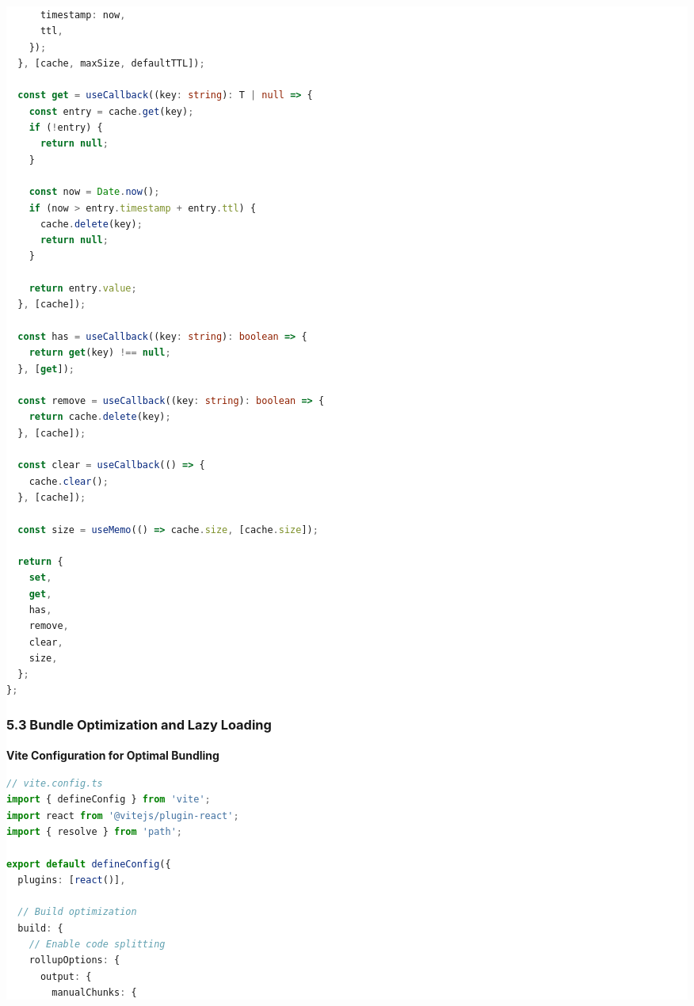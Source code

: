 ```typescript
      timestamp: now,
      ttl,
    });
  }, [cache, maxSize, defaultTTL]);

  const get = useCallback((key: string): T | null => {
    const entry = cache.get(key);
    if (!entry) {
      return null;
    }

    const now = Date.now();
    if (now > entry.timestamp + entry.ttl) {
      cache.delete(key);
      return null;
    }

    return entry.value;
  }, [cache]);

  const has = useCallback((key: string): boolean => {
    return get(key) !== null;
  }, [get]);

  const remove = useCallback((key: string): boolean => {
    return cache.delete(key);
  }, [cache]);

  const clear = useCallback(() => {
    cache.clear();
  }, [cache]);

  const size = useMemo(() => cache.size, [cache.size]);

  return {
    set,
    get,
    has,
    remove,
    clear,
    size,
  };
};
```

### 5.3 Bundle Optimization and Lazy Loading

**Vite Configuration for Optimal Bundling**
```typescript
// vite.config.ts
import { defineConfig } from 'vite';
import react from '@vitejs/plugin-react';
import { resolve } from 'path';

export default defineConfig({
  plugins: [react()],
  
  // Build optimization
  build: {
    // Enable code splitting
    rollupOptions: {
      output: {
        manualChunks: {
```